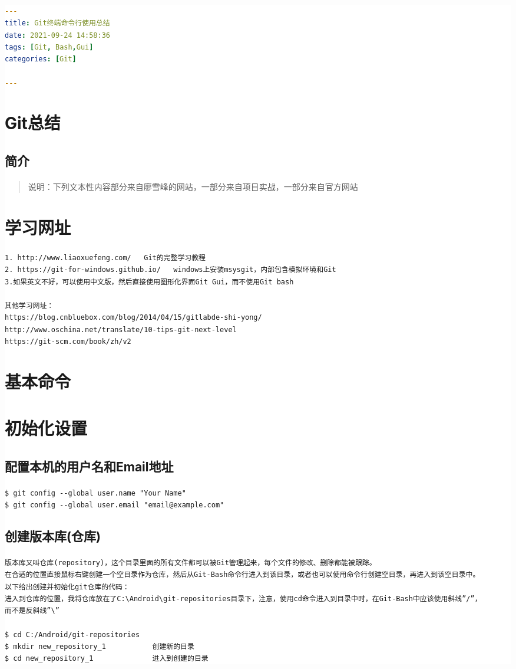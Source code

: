 ```yaml
---
title: Git终端命令行使用总结
date: 2021-09-24 14:58:36
tags: [Git, Bash,Gui]
categories: [Git]

---
```


Git总结
====

简介
--

> 说明：下列文本性内容部分来自廖雪峰的网站，一部分来自项目实战，一部分来自官方网站  

学习网址
====

```
1. http://www.liaoxuefeng.com/   Git的完整学习教程
2. https://git-for-windows.github.io/   windows上安装msysgit，内部包含模拟环境和Git
3.如果英文不好，可以使用中文版，然后直接使用图形化界面Git Gui，而不使用Git bash

其他学习网址：
https://blog.cnbluebox.com/blog/2014/04/15/gitlabde-shi-yong/
http://www.oschina.net/translate/10-tips-git-next-level
https://git-scm.com/book/zh/v2

```

基本命令
====

初始化设置
=====

配置本机的用户名和Email地址
----------------

```
$ git config --global user.name "Your Name"
$ git config --global user.email "email@example.com"

```

创建版本库(仓库)
---------

```
版本库又叫仓库(repository)，这个目录里面的所有文件都可以被Git管理起来，每个文件的修改、删除都能被跟踪。
在合适的位置直接鼠标右键创建一个空目录作为仓库，然后从Git-Bash命令行进入到该目录，或者也可以使用命令行创建空目录，再进入到该空目录中。  
以下给出创建并初始化git仓库的代码：  
进入到仓库的位置，我将仓库放在了C:\Android\git-repositories目录下，注意，使用cd命令进入到目录中时，在Git-Bash中应该使用斜线”/”，  
而不是反斜线”\”  

$ cd C:/Android/git-repositories
$ mkdir new_repository_1           创建新的目录
$ cd new_repository_1              进入到创建的目录

```
